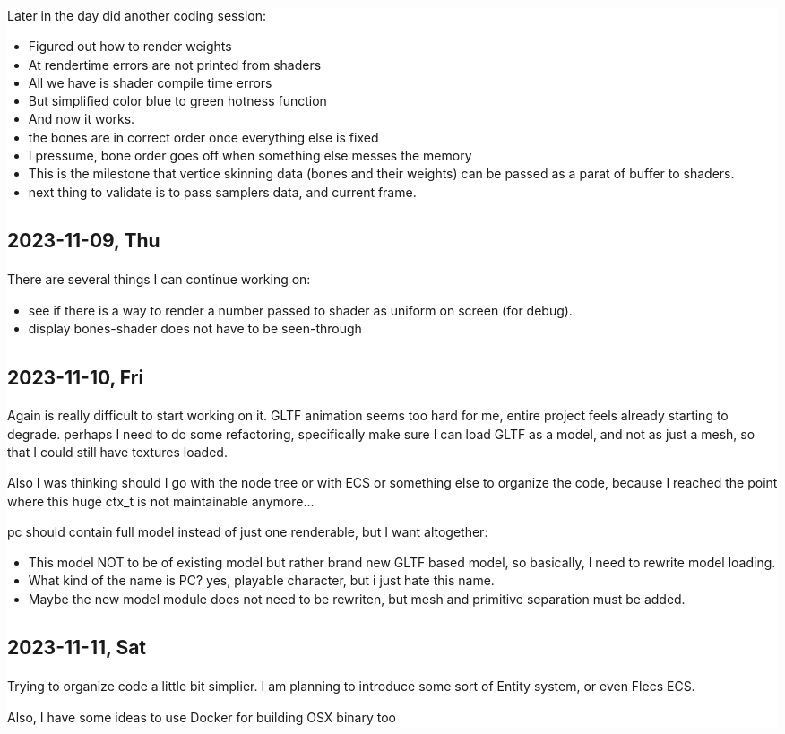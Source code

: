 Later in the day did another coding session:

- Figured out how to render weights
- At rendertime errors are not printed from shaders
- All we have is shader compile time errors
- But simplified color blue to green hotness function
- And now it works.
- the bones are in correct order once everything else is fixed
- I pressume, bone order goes off when something else messes
  the memory
- This is the milestone that vertice skinning data (bones and their weights)
  can be passed as a parat of buffer to shaders.
- next thing to validate is to pass samplers data, and current frame.

## 2023-11-09, Thu

There are several things I can continue working on:

- see if there is a way to render a number passed to shader
  as uniform on screen (for debug).
- display bones-shader does not have to be seen-through


## 2023-11-10, Fri

Again is really difficult to start working on it.
GLTF animation seems too hard for me,
entire project feels already starting to degrade.
perhaps I need to do some refactoring,
specifically make sure I can load GLTF as a model, and not as
just a mesh, so that I could still have textures loaded.

Also I was thinking should I go with the node tree or
with ECS or something else to organize the code,
because I reached the point where this huge ctx_t is not maintainable
anymore...

pc should contain full model instead of just one renderable,
but I want altogether:

- This model NOT to be of existing model but rather brand new
  GLTF based model, so basically, I need to rewrite model loading.
- What kind of the name is PC? yes, playable character, but
  i just hate this name.
- Maybe the new model module does not need to be rewriten,
  but mesh and primitive separation must be added.

## 2023-11-11, Sat

Trying to organize code a little bit simplier.
I am planning to introduce some sort of Entity system,
or even Flecs ECS.

Also, I have some ideas to use Docker for building OSX binary too
